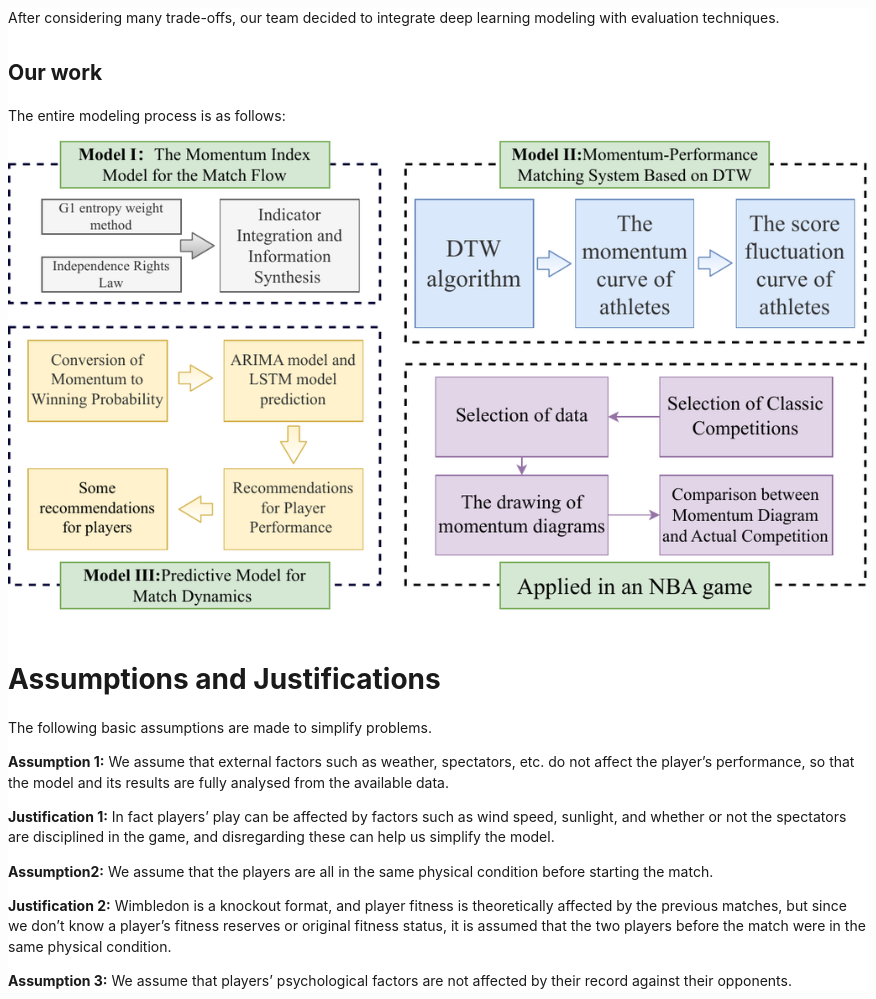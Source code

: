 After considering many trade-offs, our team decided to integrate deep learning modeling with evaluation techniques.

## Our work

The entire modeling process is as follows:

![Model framework](picture/our_work.pdf)

# Assumptions and Justifications

The following basic assumptions are made to simplify problems.

**Assumption 1:** We assume that external factors such as weather, spectators, etc. do not affect the player’s performance, so that the model and its results are fully analysed from the available data.

**Justification 1:** In fact players’ play can be affected by factors such as wind speed, sunlight, and whether or not the spectators are disciplined in the game, and disregarding these can help us simplify the model.

**Assumption2:** We assume that the players are all in the same physical condition before starting the match.

**Justification 2:** Wimbledon is a knockout format, and player fitness is theoretically affected by the previous matches, but since we don’t know a player’s fitness reserves or original fitness status, it is assumed that the two players before the match were in the same physical condition.

**Assumption 3:** We assume that players’ psychological factors are not affected by their record against their opponents.
